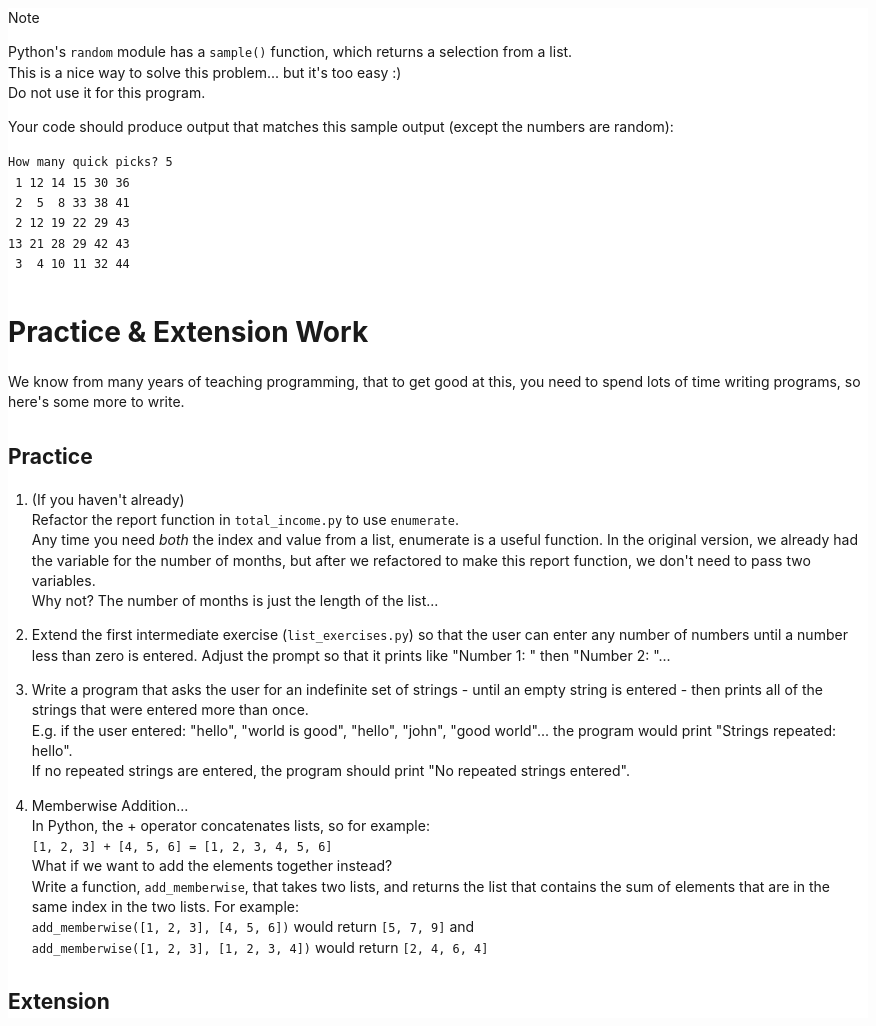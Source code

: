 > [!NOTE]
> Python's `random` module has a `sample()` function, which
> returns a selection from a list.  
> This is a nice way to solve this problem... but it's too easy :)  
> Do not use it for this program.

Your code should produce output that matches this sample output
(except the numbers are random):

    How many quick picks? 5
     1 12 14 15 30 36
     2  5  8 33 38 41
     2 12 19 22 29 43
    13 21 28 29 42 43
     3  4 10 11 32 44

# Practice & Extension Work

We know from many years of teaching programming, that to get good at this, you need to spend
lots of time writing programs, so here's some more to write.

## Practice

1. (If you haven't already)  
   Refactor the report function in `total_income.py` to use `enumerate`.  
   Any time you need _both_ the index and value from a list, enumerate is a useful function.
   In the original version, we already had the variable for the number of months,
   but after we refactored to make this report function, we don't need to pass two variables.  
   Why not? The number of months is just the length of the list...

2. Extend the first intermediate exercise (`list_exercises.py`) so that the user can enter
   any number of numbers until a number less than zero is entered.
   Adjust the prompt so that it prints like "Number 1: " then "Number 2: "...

3. Write a program that asks the user for an indefinite set of
   strings - until an empty string is entered - then prints all of the
   strings that were entered more than once.  
   E.g. if the user entered: "hello", "world is good", "hello", "john",
   "good world"... the program would print "Strings repeated: hello".  
   If no repeated strings are entered, the program should print "No
   repeated strings entered".

4. Memberwise Addition...  
   In Python, the + operator concatenates lists, so for example:  
   `[1, 2, 3] + [4, 5, 6] = [1, 2, 3, 4, 5, 6]`  
   What if we want to add the elements together instead?  
   Write a function, `add_memberwise`, that takes two lists, and
   returns the list that contains the sum of elements that are in the
   same index in the two lists. For example:  
   `add_memberwise([1, 2, 3], [4, 5, 6])` would return `[5, 7, 9]`  and  
   `add_memberwise([1, 2, 3], [1, 2, 3, 4])` would return `[2, 4, 6, 4]`

## Extension
